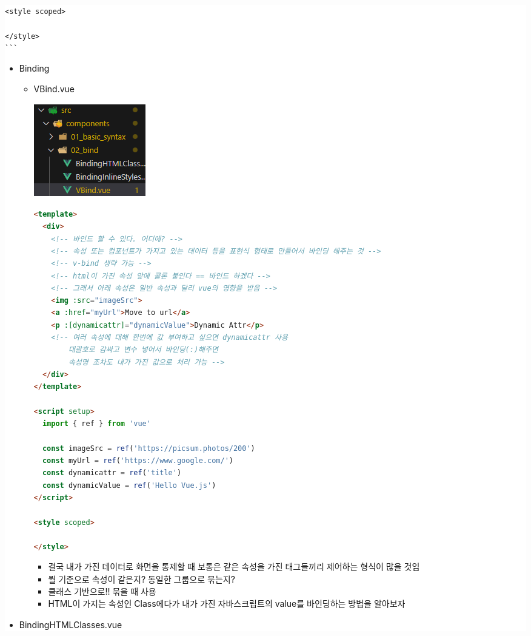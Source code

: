     <style scoped>

    </style>
    ```

- Binding
  - VBind.vue

    ![alt text](image-121.png)
    ```html
    <template>
      <div>
        <!-- 바인드 할 수 있다. 어디에? -->
        <!-- 속성 또는 컴포넌트가 가지고 있는 데이터 등을 표현식 형태로 만들어서 바인딩 해주는 것 -->
        <!-- v-bind 생략 가능 -->
        <!-- html이 가진 속성 앞에 콜론 붙인다 == 바인드 하겠다 -->
        <!-- 그래서 아래 속성은 일반 속성과 달리 vue의 영향을 받음 -->
        <img :src="imageSrc">
        <a :href="myUrl">Move to url</a>
        <p :[dynamicattr]="dynamicValue">Dynamic Attr</p>
        <!-- 여러 속성에 대해 한번에 값 부여하고 싶으면 dynamicattr 사용
            대괄호로 감싸고 변수 넣어서 바인딩(:)해주면
            속성명 조차도 내가 가진 값으로 처리 가능 -->
      </div>
    </template>

    <script setup>
      import { ref } from 'vue'

      const imageSrc = ref('https://picsum.photos/200')
      const myUrl = ref('https://www.google.com/')
      const dynamicattr = ref('title')
      const dynamicValue = ref('Hello Vue.js')
    </script>

    <style scoped>

    </style>
    ```
    - 결국 내가 가진 데이터로 화면을 통제할 때 보통은 같은 속성을 가진 태그들끼리 제어하는 형식이 많을 것임
    - 뭘 기준으로 속성이 같은지? 동일한 그룹으로 묶는지?
    - 클래스 기반으로!! 묶을 때 사용
    - HTML이 가지는 속성인 Class에다가 내가 가진 자바스크립트의 value를 바인딩하는 방법을 알아보자
      
- BindingHTMLClasses.vue
